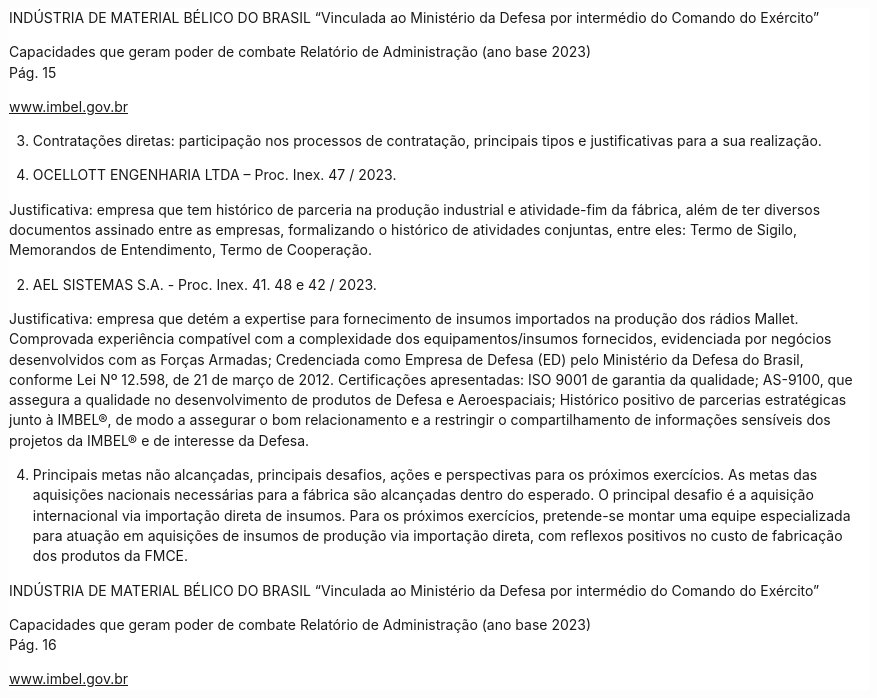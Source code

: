  
INDÚSTRIA DE MATERIAL BÉLICO DO BRASIL 
“Vinculada ao Ministério da Defesa por intermédio do Comando do Exército” 
 
Capacidades que geram poder de combate 
Relatório de Administração (ano base 2023)   
Pág. 15 
 
www.imbel.gov.br 
 
3. Contratações diretas: participação nos processos de contratação, principais tipos e justificativas para a sua 
realização. 
 
1.  OCELLOTT ENGENHARIA LTDA – Proc. Inex. 47 / 2023. 
 
Justificativa: empresa que tem histórico de parceria na produção industrial e atividade-fim da fábrica, além de ter diversos documentos assinado entre 
as empresas, formalizando o histórico de atividades conjuntas, entre eles: Termo de Sigilo, Memorandos de Entendimento, Termo de Cooperação. 
 
 
2. AEL SISTEMAS S.A. - Proc. Inex. 41. 48 e 42 / 2023. 
 
Justificativa: empresa que detém a expertise para fornecimento de insumos importados na produção dos rádios Mallet. 
Comprovada experiência compatível com a complexidade dos equipamentos/insumos fornecidos, evidenciada por negócios desenvolvidos com as 
Forças Armadas; 
Credenciada como Empresa de Defesa (ED) pelo Ministério da Defesa do Brasil, conforme Lei Nº 12.598, de 21 de março de 2012. 
Certificações apresentadas: ISO 9001 de garantia da qualidade; AS-9100, que assegura a qualidade no desenvolvimento de produtos de Defesa e 
Aeroespaciais; 
Histórico positivo de parcerias estratégicas junto à IMBEL®, de modo a assegurar o bom relacionamento e a restringir o compartilhamento de 
informações sensíveis dos projetos da IMBEL® e de interesse da Defesa. 
 
 
4. Principais metas não alcançadas, principais desafios, ações e perspectivas para os próximos exercícios. 
As metas das aquisições nacionais necessárias para a fábrica são alcançadas dentro do esperado.  O principal desafio é a aquisição internacional via 
importação direta de insumos. Para os próximos exercícios, pretende-se montar uma equipe especializada para atuação em aquisições de insumos de 
produção via importação direta, com reflexos positivos no custo de fabricação dos produtos da FMCE. 
 
 
 
 

 
INDÚSTRIA DE MATERIAL BÉLICO DO BRASIL 
“Vinculada ao Ministério da Defesa por intermédio do Comando do Exército” 
 
Capacidades que geram poder de combate 
Relatório de Administração (ano base 2023)   
Pág. 16 
 
www.imbel.gov.br 
 